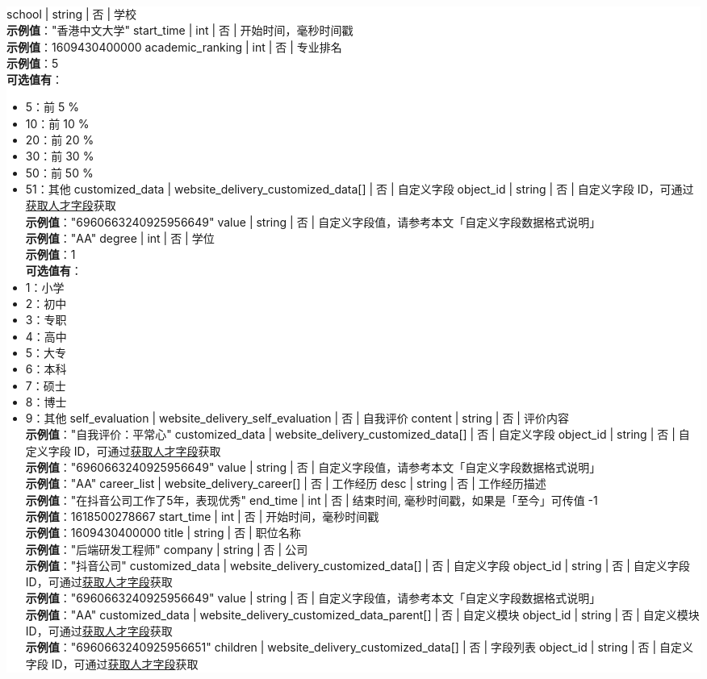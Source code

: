 school | string | 否 | 学校  
**示例值**："香港中文大学"
start_time | int | 否 | 开始时间，毫秒时间戳  
**示例值**：1609430400000
academic_ranking | int | 否 | 专业排名  
**示例值**：5  
**可选值有**：  
- 5：前 5 %  
- 10：前 10 %  
- 20：前 20 %  
- 30：前 30 %  
- 50：前 50 %  
- 51：其他
customized_data | website_delivery_customized_data\[\] | 否 | 自定义字段
object_id | string | 否 | 自定义字段 ID，可通过[获取人才字段](https://open.feishu.cn/document/ukTMukTMukTM/uMzM1YjLzMTN24yMzUjN/hire-v1/talent_object/query)获取  
**示例值**："6960663240925956649"
value | string | 否 | 自定义字段值，请参考本文「自定义字段数据格式说明」  
**示例值**："AA"
degree | int | 否 | 学位  
**示例值**：1  
**可选值有**：  
- 1：小学  
- 2：初中  
- 3：专职  
- 4：高中  
- 5：大专  
- 6：本科  
- 7：硕士  
- 8：博士  
- 9：其他
self_evaluation | website_delivery_self_evaluation | 否 | 自我评价
content | string | 否 | 评价内容  
**示例值**："自我评价：平常心"
customized_data | website_delivery_customized_data\[\] | 否 | 自定义字段
object_id | string | 否 | 自定义字段 ID，可通过[获取人才字段](https://open.feishu.cn/document/ukTMukTMukTM/uMzM1YjLzMTN24yMzUjN/hire-v1/talent_object/query)获取  
**示例值**："6960663240925956649"
value | string | 否 | 自定义字段值，请参考本文「自定义字段数据格式说明」  
**示例值**："AA"
career_list | website_delivery_career\[\] | 否 | 工作经历
desc | string | 否 | 工作经历描述  
**示例值**："在抖音公司工作了5年，表现优秀"
end_time | int | 否 | 结束时间, 毫秒时间戳，如果是「至今」可传值 -1  
**示例值**：1618500278667
start_time | int | 否 | 开始时间，毫秒时间戳  
**示例值**：1609430400000
title | string | 否 | 职位名称  
**示例值**："后端研发工程师"
company | string | 否 | 公司  
**示例值**："抖音公司"
customized_data | website_delivery_customized_data\[\] | 否 | 自定义字段
object_id | string | 否 | 自定义字段 ID，可通过[获取人才字段](https://open.feishu.cn/document/ukTMukTMukTM/uMzM1YjLzMTN24yMzUjN/hire-v1/talent_object/query)获取  
**示例值**："6960663240925956649"
value | string | 否 | 自定义字段值，请参考本文「自定义字段数据格式说明」  
**示例值**："AA"
customized_data | website_delivery_customized_data_parent\[\] | 否 | 自定义模块
object_id | string | 否 | 自定义模块ID，可通过[获取人才字段](https://open.feishu.cn/document/ukTMukTMukTM/uMzM1YjLzMTN24yMzUjN/hire-v1/talent_object/query)获取  
**示例值**："6960663240925956651"
children | website_delivery_customized_data\[\] | 否 | 字段列表
object_id | string | 否 | 自定义字段 ID，可通过[获取人才字段](https://open.feishu.cn/document/ukTMukTMukTM/uMzM1YjLzMTN24yMzUjN/hire-v1/talent_object/query)获取  